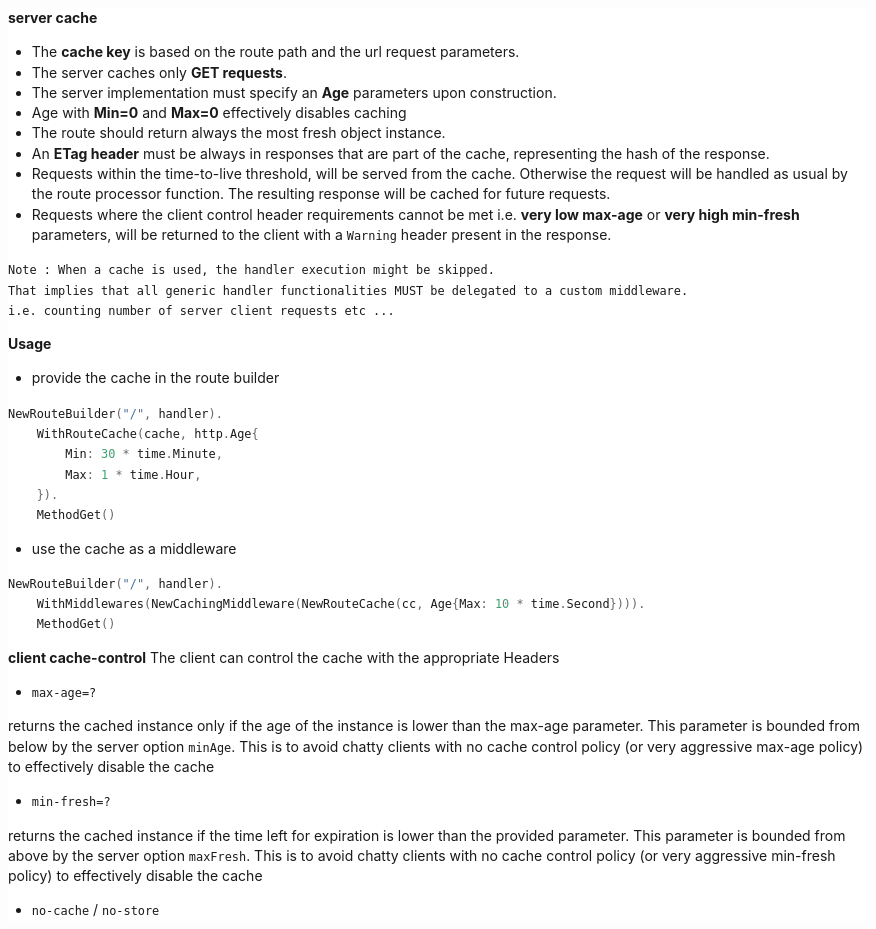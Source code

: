 **server cache**
- The **cache key** is based on the route path and the url request parameters.
- The server caches only **GET requests**.
- The server implementation must specify an **Age** parameters upon construction.
- Age with **Min=0** and **Max=0** effectively disables caching
- The route should return always the most fresh object instance.
- An **ETag header** must be always in responses that are part of the cache, representing the hash of the response.
- Requests within the time-to-live threshold, will be served from the cache. 
Otherwise the request will be handled as usual by the route processor function. 
The resulting response will be cached for future requests.
- Requests where the client control header requirements cannot be met i.e. **very low max-age** or **very high min-fresh** parameters,
will be returned to the client with a `Warning` header present in the response. 

```
Note : When a cache is used, the handler execution might be skipped.
That implies that all generic handler functionalities MUST be delegated to a custom middleware.
i.e. counting number of server client requests etc ... 
```

**Usage**

- provide the cache in the route builder
```go
NewRouteBuilder("/", handler).
	WithRouteCache(cache, http.Age{
		Min: 30 * time.Minute,
		Max: 1 * time.Hour,
	}).
    MethodGet()
```

- use the cache as a middleware
```go
NewRouteBuilder("/", handler).
    WithMiddlewares(NewCachingMiddleware(NewRouteCache(cc, Age{Max: 10 * time.Second}))).
    MethodGet()
```

**client cache-control**
The client can control the cache with the appropriate Headers
- `max-age=?` 

returns the cached instance only if the age of the instance is lower than the max-age parameter.
This parameter is bounded from below by the server option `minAge`.
This is to avoid chatty clients with no cache control policy (or very aggressive max-age policy) to effectively disable the cache
- `min-fresh=?` 
 
returns the cached instance if the time left for expiration is lower than the provided parameter.
This parameter is bounded from above by the server option `maxFresh`.
This is to avoid chatty clients with no cache control policy (or very aggressive min-fresh policy) to effectively disable the cache

- `no-cache` / `no-store`
